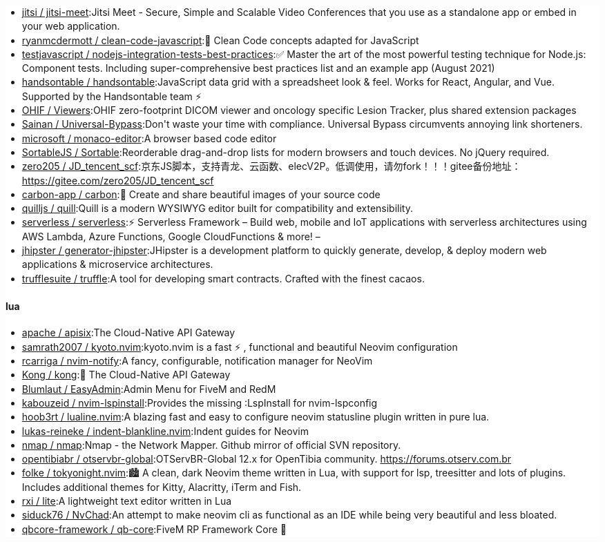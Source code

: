 * [jitsi / jitsi-meet](https://github.com/jitsi/jitsi-meet):Jitsi Meet - Secure, Simple and Scalable Video Conferences that you use as a standalone app or embed in your web application.
* [ryanmcdermott / clean-code-javascript](https://github.com/ryanmcdermott/clean-code-javascript):🛁
Clean Code concepts adapted for JavaScript
* [testjavascript / nodejs-integration-tests-best-practices](https://github.com/testjavascript/nodejs-integration-tests-best-practices):✅
Master the art of the most powerful testing technique for Node.js: Component tests. Including super-comprehensive best practices list and an example app (August 2021)
* [handsontable / handsontable](https://github.com/handsontable/handsontable):JavaScript data grid with a spreadsheet look & feel. Works for React, Angular, and Vue. Supported by the Handsontable team
⚡
* [OHIF / Viewers](https://github.com/OHIF/Viewers):OHIF zero-footprint DICOM viewer and oncology specific Lesion Tracker, plus shared extension packages
* [Sainan / Universal-Bypass](https://github.com/Sainan/Universal-Bypass):Don't waste your time with compliance. Universal Bypass circumvents annoying link shorteners.
* [microsoft / monaco-editor](https://github.com/microsoft/monaco-editor):A browser based code editor
* [SortableJS / Sortable](https://github.com/SortableJS/Sortable):Reorderable drag-and-drop lists for modern browsers and touch devices. No jQuery required.
* [zero205 / JD_tencent_scf](https://github.com/zero205/JD_tencent_scf):京东JS脚本，支持青龙、云函数、elecV2P。低调使用，请勿fork！！！gitee备份地址：https://gitee.com/zero205/JD_tencent_scf
* [carbon-app / carbon](https://github.com/carbon-app/carbon):🖤
Create and share beautiful images of your source code
* [quilljs / quill](https://github.com/quilljs/quill):Quill is a modern WYSIWYG editor built for compatibility and extensibility.
* [serverless / serverless](https://github.com/serverless/serverless):⚡
Serverless Framework – Build web, mobile and IoT applications with serverless architectures using AWS Lambda, Azure Functions, Google CloudFunctions & more! –
* [jhipster / generator-jhipster](https://github.com/jhipster/generator-jhipster):JHipster is a development platform to quickly generate, develop, & deploy modern web applications & microservice architectures.
* [trufflesuite / truffle](https://github.com/trufflesuite/truffle):A tool for developing smart contracts. Crafted with the finest cacaos.

#### lua
* [apache / apisix](https://github.com/apache/apisix):The Cloud-Native API Gateway
* [samrath2007 / kyoto.nvim](https://github.com/samrath2007/kyoto.nvim):kyoto.nvim is a fast
⚡
, functional and beautiful Neovim configuration
* [rcarriga / nvim-notify](https://github.com/rcarriga/nvim-notify):A fancy, configurable, notification manager for NeoVim
* [Kong / kong](https://github.com/Kong/kong):🦍
The Cloud-Native API Gateway
* [Blumlaut / EasyAdmin](https://github.com/Blumlaut/EasyAdmin):Admin Menu for FiveM and RedM
* [kabouzeid / nvim-lspinstall](https://github.com/kabouzeid/nvim-lspinstall):Provides the missing :LspInstall for nvim-lspconfig
* [hoob3rt / lualine.nvim](https://github.com/hoob3rt/lualine.nvim):A blazing fast and easy to configure neovim statusline plugin written in pure lua.
* [lukas-reineke / indent-blankline.nvim](https://github.com/lukas-reineke/indent-blankline.nvim):Indent guides for Neovim
* [nmap / nmap](https://github.com/nmap/nmap):Nmap - the Network Mapper. Github mirror of official SVN repository.
* [opentibiabr / otservbr-global](https://github.com/opentibiabr/otservbr-global):OTServBR-Global 12.x for OpenTibia community. https://forums.otserv.com.br
* [folke / tokyonight.nvim](https://github.com/folke/tokyonight.nvim):🏙
A clean, dark Neovim theme written in Lua, with support for lsp, treesitter and lots of plugins. Includes additional themes for Kitty, Alacritty, iTerm and Fish.
* [rxi / lite](https://github.com/rxi/lite):A lightweight text editor written in Lua
* [siduck76 / NvChad](https://github.com/siduck76/NvChad):An attempt to make neovim cli as functional as an IDE while being very beautiful and less bloated.
* [qbcore-framework / qb-core](https://github.com/qbcore-framework/qb-core):FiveM RP Framework Core
💪